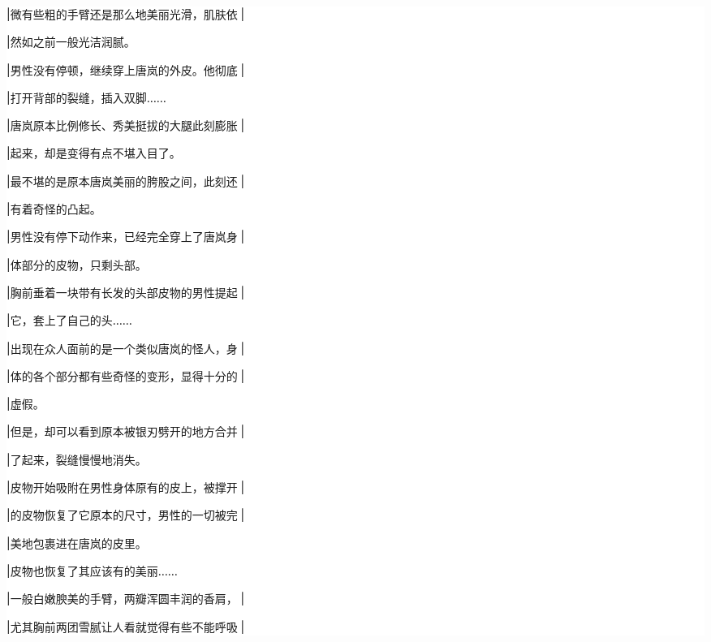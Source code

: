 |微有些粗的手臂还是那么地美丽光滑，肌肤依 |

|然如之前一般光洁润腻。

|男性没有停顿，继续穿上唐岚的外皮。他彻底 |

|打开背部的裂缝，插入双脚……

|唐岚原本比例修长、秀美挺拔的大腿此刻膨胀 |

|起来，却是变得有点不堪入目了。

|最不堪的是原本唐岚美丽的胯股之间，此刻还 |

|有着奇怪的凸起。

|男性没有停下动作来，已经完全穿上了唐岚身 |

|体部分的皮物，只剩头部。

|胸前垂着一块带有长发的头部皮物的男性提起 |

|它，套上了自己的头……

|出现在众人面前的是一个类似唐岚的怪人，身 |

|体的各个部分都有些奇怪的变形，显得十分的 |

|虚假。

|但是，却可以看到原本被银刃劈开的地方合并 |

|了起来，裂缝慢慢地消失。

|皮物开始吸附在男性身体原有的皮上，被撑开 |

|的皮物恢复了它原本的尺寸，男性的一切被完 |

|美地包裹进在唐岚的皮里。

|皮物也恢复了其应该有的美丽……

|一般白嫩腴美的手臂，两瓣浑圆丰润的香肩， |

|尤其胸前两团雪腻让人看就觉得有些不能呼吸 |
